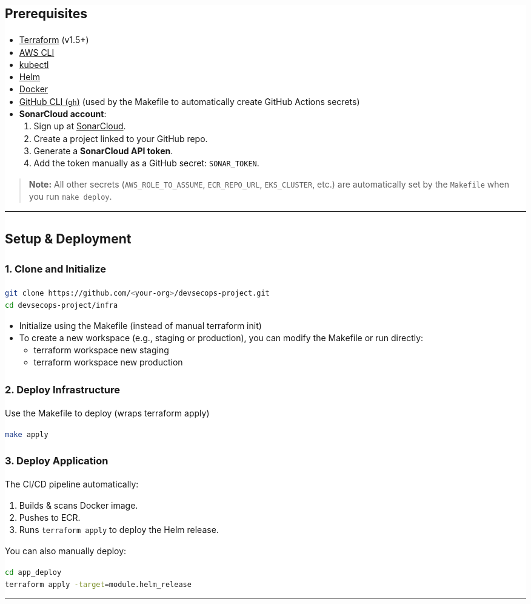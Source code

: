 ## Prerequisites

- [Terraform](https://developer.hashicorp.com/terraform/downloads) (v1.5+)
- [AWS CLI](https://aws.amazon.com/cli/)
- [kubectl](https://kubernetes.io/docs/tasks/tools/)
- [Helm](https://helm.sh/docs/intro/install/)
- [Docker](https://www.docker.com/)
- [GitHub CLI (`gh`)](https://cli.github.com/) (used by the Makefile to automatically create GitHub Actions secrets)
- **SonarCloud account**:
  1. Sign up at [SonarCloud](https://sonarcloud.io/).
  2. Create a project linked to your GitHub repo.
  3. Generate a **SonarCloud API token**.
  4. Add the token manually as a GitHub secret: `SONAR_TOKEN`.

> **Note:** All other secrets (`AWS_ROLE_TO_ASSUME`, `ECR_REPO_URL`, `EKS_CLUSTER`, etc.) are automatically set by the `Makefile` when you run `make deploy`.

---

## Setup & Deployment

### 1. Clone and Initialize

```bash
git clone https://github.com/<your-org>/devsecops-project.git
cd devsecops-project/infra
```
- Initialize using the Makefile (instead of manual terraform init)
- To create a new workspace (e.g., staging or production), you can modify the Makefile or run directly:
    - terraform workspace new staging
    - terraform workspace new production


### 2. Deploy Infrastructure
 Use the Makefile to deploy (wraps terraform apply)
```bash
make apply
```

### 3. Deploy Application

The CI/CD pipeline automatically:
1. Builds & scans Docker image.
2. Pushes to ECR.
3. Runs `terraform apply` to deploy the Helm release.

You can also manually deploy:

```bash
cd app_deploy
terraform apply -target=module.helm_release
```

---